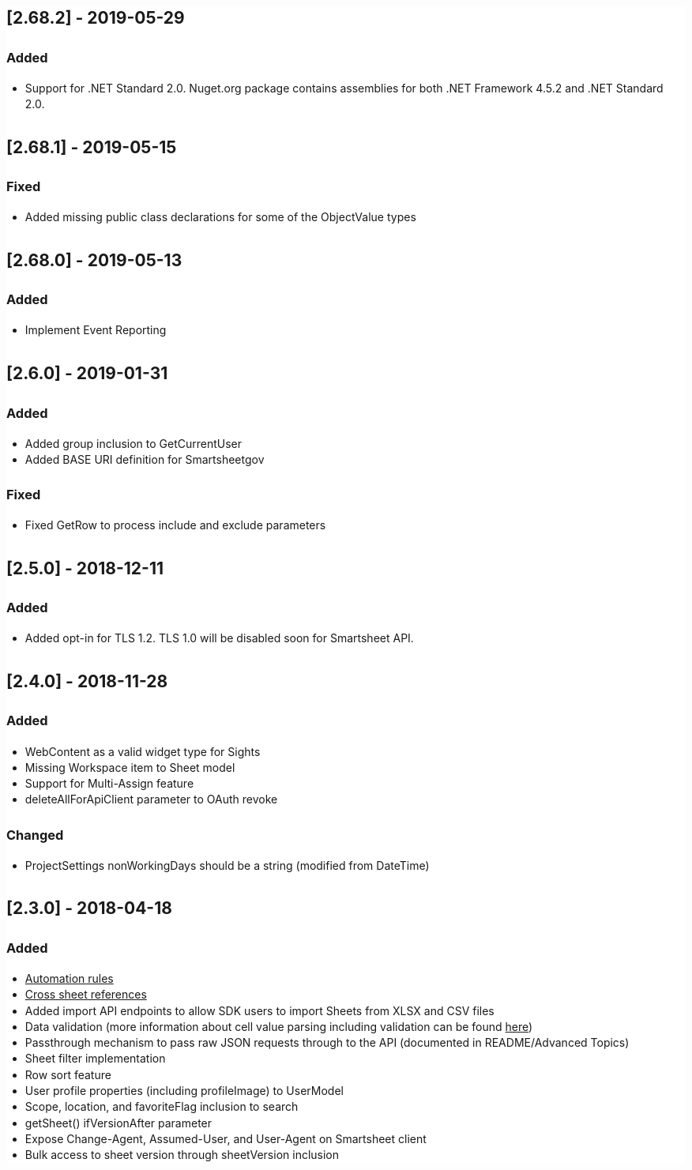 ## [2.68.2] - 2019-05-29
### Added
- Support for .NET Standard 2.0. Nuget.org package contains assemblies for both .NET Framework 4.5.2 and 
.NET Standard 2.0.

## [2.68.1] - 2019-05-15
### Fixed
- Added missing public class declarations for some of the ObjectValue types

## [2.68.0] - 2019-05-13
### Added
- Implement Event Reporting

## [2.6.0] - 2019-01-31
### Added
- Added group inclusion to GetCurrentUser
- Added BASE URI definition for Smartsheetgov

### Fixed
- Fixed GetRow to process include and exclude parameters

## [2.5.0] - 2018-12-11
### Added
- Added opt-in for TLS 1.2. TLS 1.0 will be disabled soon for Smartsheet API.

## [2.4.0] - 2018-11-28
### Added
- WebContent as a valid widget type for Sights
- Missing Workspace item to Sheet model
- Support for Multi-Assign feature
- deleteAllForApiClient parameter to OAuth revoke

### Changed
- ProjectSettings nonWorkingDays should be a string (modified from DateTime)

## [2.3.0] - 2018-04-18
### Added
- [Automation rules](http://smartsheet-platform.github.io/api-docs/?shell#automation-rules)
- [Cross sheet references](http://smartsheet-platform.github.io/api-docs/?shell#cross-sheet-references)
- Added import API endpoints to allow SDK users to import Sheets from XLSX and CSV files
- Data validation (more information about cell value parsing including validation can be found [here](http://smartsheet-platform.github.io/api-docs/#cell-reference))
- Passthrough mechanism to pass raw JSON requests through to the API (documented in README/Advanced Topics)
- Sheet filter implementation
- Row sort feature
- User profile properties (including profileImage) to UserModel
- Scope, location, and favoriteFlag inclusion to search
- getSheet() ifVersionAfter parameter 
- Expose Change-Agent, Assumed-User, and User-Agent on Smartsheet client
- Bulk access to sheet version through sheetVersion inclusion